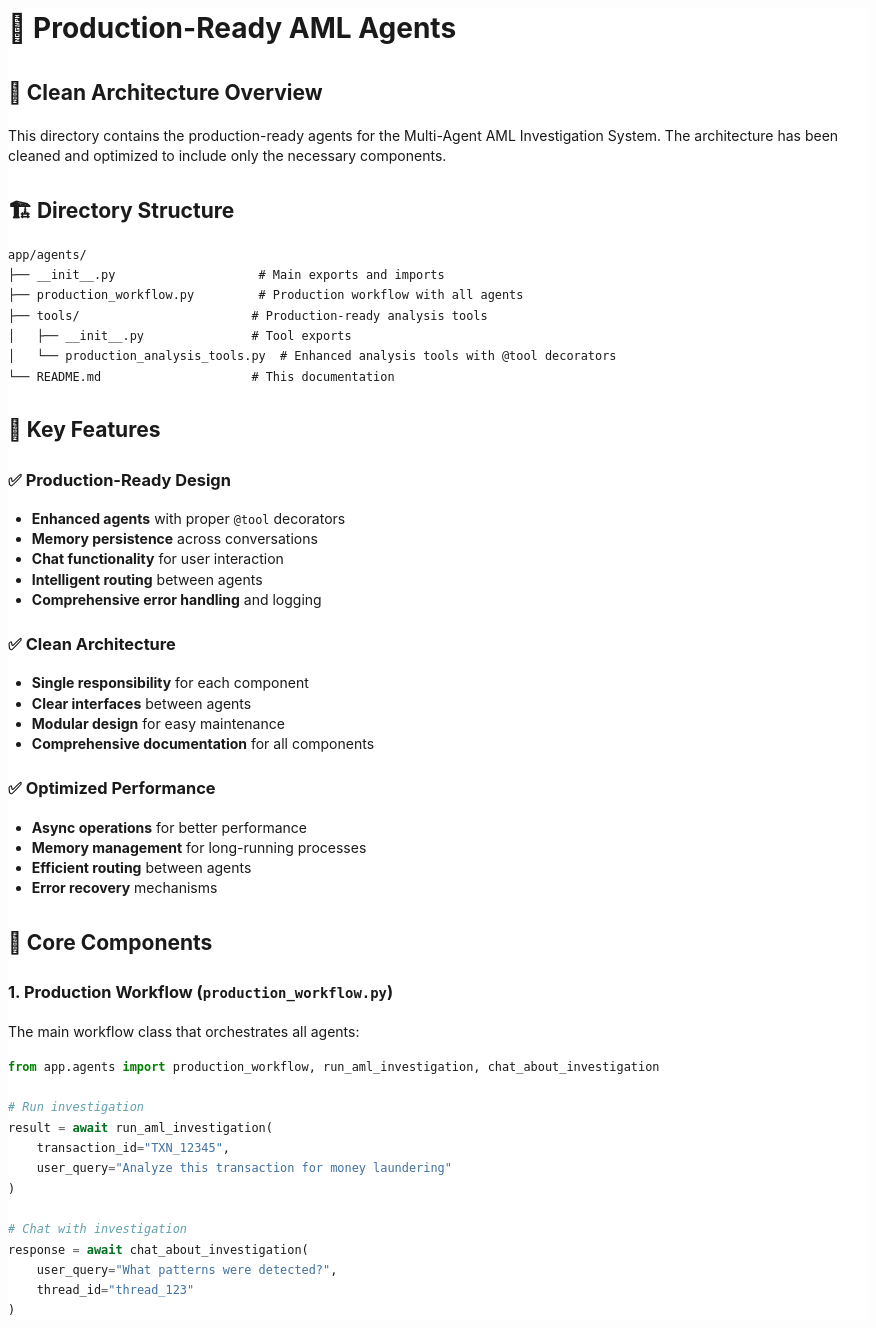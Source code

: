 # 🚀 **Production-Ready AML Agents**

## 📁 **Clean Architecture Overview**

This directory contains the production-ready agents for the Multi-Agent AML Investigation System. The architecture has been cleaned and optimized to include only the necessary components.

## 🏗️ **Directory Structure**

```
app/agents/
├── __init__.py                    # Main exports and imports
├── production_workflow.py         # Production workflow with all agents
├── tools/                        # Production-ready analysis tools
│   ├── __init__.py               # Tool exports
│   └── production_analysis_tools.py  # Enhanced analysis tools with @tool decorators
└── README.md                     # This documentation
```

## 🎯 **Key Features**

### **✅ Production-Ready Design**
- **Enhanced agents** with proper `@tool` decorators
- **Memory persistence** across conversations
- **Chat functionality** for user interaction
- **Intelligent routing** between agents
- **Comprehensive error handling** and logging

### **✅ Clean Architecture**
- **Single responsibility** for each component
- **Clear interfaces** between agents
- **Modular design** for easy maintenance
- **Comprehensive documentation** for all components

### **✅ Optimized Performance**
- **Async operations** for better performance
- **Memory management** for long-running processes
- **Efficient routing** between agents
- **Error recovery** mechanisms

## 🔧 **Core Components**

### **1. Production Workflow (`production_workflow.py`)**

The main workflow class that orchestrates all agents:

```python
from app.agents import production_workflow, run_aml_investigation, chat_about_investigation

# Run investigation
result = await run_aml_investigation(
    transaction_id="TXN_12345",
    user_query="Analyze this transaction for money laundering"
)

# Chat with investigation
response = await chat_about_investigation(
    user_query="What patterns were detected?",
    thread_id="thread_123"
)
```